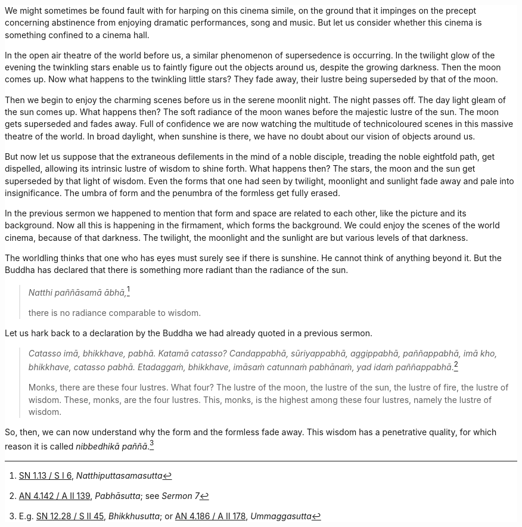 We might sometimes be found fault with for harping on this cinema simile, on the
ground that it impinges on the precept concerning abstinence from enjoying
dramatic performances, song and music. But let us consider whether this cinema
is something confined to a cinema hall.

In the open air theatre of the world before us, a similar phenomenon of
supersedence is occurring. In the twilight glow of the evening the twinkling
stars enable us to faintly figure out the objects around us, despite the growing
darkness. Then the moon comes up. Now what happens to the twinkling little
stars? They fade away, their lustre being superseded by that of the moon.

Then we begin to enjoy the charming scenes before us in the serene moonlit
night. The night passes off. The day light gleam of the sun comes up. What
happens then? The soft radiance of the moon wanes before the majestic lustre of
the sun. The moon gets superseded and fades away. Full of confidence we are now
watching the multitude of technicoloured scenes in this massive theatre of the
world. In broad daylight, when sunshine is there, we have no doubt about our
vision of objects around us.

But now let us suppose that the extraneous defilements in the mind of a noble
disciple, treading the noble eightfold path, get dispelled, allowing its
intrinsic lustre of wisdom to shine forth. What happens then? The stars, the
moon and the sun get superseded by that light of wisdom. Even the forms that one
had seen by twilight, moonlight and sunlight fade away and pale into
insignificance. The umbra of form and the penumbra of the formless get fully
erased.

In the previous sermon we happened to mention that form and space are related to
each other, like the picture and its background. Now all this is happening in
the firmament, which forms the background. We could enjoy the scenes of the
world cinema, because of that darkness. The twilight, the moonlight and the
sunlight are but various levels of that darkness.

The worldling thinks that one who has eyes must surely see if there is sunshine.
He cannot think of anything beyond it. But the Buddha has declared that there is
something more radiant than the radiance of the sun.

> *Natthi paññāsamā ābhā,*[^fn534]
>
> there is no radiance comparable to wisdom.

Let us hark back to a declaration by the Buddha we had already quoted in a
previous sermon.

> *Catasso imā, bhikkhave, pabhā. Katamā catasso? Candappabhā, sūriyappabhā,
> aggippabhā, paññappabhā, imā kho, bhikkhave, catasso pabhā. Etadaggaṁ,
> bhikkhave, imāsaṁ catunnaṁ pabhānaṁ, yad idaṁ paññappabhā*.[^fn535]
>
> Monks, there are these four lustres. What four? The lustre of the moon, the
> lustre of the sun, the lustre of fire, the lustre of wisdom. These, monks, are
> the four lustres. This, monks, is the highest among these four lustres, namely
> the lustre of wisdom.

So, then, we can now understand why the form and the formless fade away. This
wisdom has a penetrative quality, for which reason it is called *nibbedhikā
paññā*.[^fn536]


[^fn511]: [MN 64 / M I 436](https://suttacentral.net/mn64/pli/ms), *Mahāmālunkyasutta*
[^fn512]: [Ud 1.10 / Ud 8](https://suttacentral.net/ud1.10/pli/ms), *Bāhiyasutta*
[^fn513]: [Snp 4.6 / Sn 813](https://suttacentral.net/snp4.6/pli/ms), *Jarāsutta*
[^fn514]: [Snp 3.12 / Sn 757](https://suttacentral.net/snp3.12/pli/ms), *Dvayatānupassanāsutta*; see *Sermon 13*
[^fn515]: [AN 9.15 / A IV 386](https://suttacentral.net/an9.15/pli/ms), *Samiddhisutta*; see *Sermon 12*
[^fn516]: See *Sermons 12 and 13*
[^fn517]: [MN 1 / M I 3](https://suttacentral.net/mn1/pli/ms), *Mūlapariyāyasutta*
[^fn518]: See *Sermon 13*
[^fn519]: According to A I 24 Bāhiya was outstanding for his *khippābhiññā*
[^fn520]: See *Sermon 13*
[^fn521]: See *Sermon 10*
[^fn522]: [AN 4.253 / A II 246](https://suttacentral.net/an4.253/pli/ms), *Catutthavohārasutta*
[^fn523]: Vism 21
[^fn524]: The term occurs e.g. at [MN 71 / M I 480](https://suttacentral.net/mn71/pli/ms), *Tevijjavacchagottasutta*; at [MN 95 / M II 173](https://suttacentral.net/mn95/pli/ms), *Cankīsutta*; and at [AN 4.113 / A II 115](https://suttacentral.net/an4.113/pli/ms), *Patodasutta*
[^fn525]: [MN 140 / M III 245](https://suttacentral.net/mn140/pli/ms), *Dhātuvibhaṅgasutta*
[^fn526]: [MN 112 / M III 29](https://suttacentral.net/mn112/pli/ms), *Chabbisodhanasutta*
[^fn527]: Ud-a 90
[^fn528]: S IV 174, *Āsīvisasutta*
[^fn529]: [Ud 1.10 / Ud 9](https://suttacentral.net/ud1.10/pli/ms), *Bāhiyasutta*
[^fn530]: Ud-a 98
[^fn531]: See *Sermon 1*
[^fn532]: [DN 11 / D I 223](https://suttacentral.net/dn11/pli/ms), *Kevaḍḍhasutta*
[^fn533]: See *Sermons 5, 7 and 9*
[^fn534]: [SN 1.13 / S I 6](https://suttacentral.net/sn1.13/pli/ms), *Natthiputtasamasutta*
[^fn535]: [AN 4.142 / A II 139](https://suttacentral.net/an4.142/pli/ms), *Pabhāsutta*; see *Sermon 7*
[^fn536]: E.g. [SN 12.28 / S II 45](https://suttacentral.net/sn12.28/pli/ms), *Bhikkhusutta*; or [AN 4.186 / A II 178](https://suttacentral.net/an4.186/pli/ms), *Ummaggasutta*
[^fn537]: [Ud 1.10 / Ud 9](https://suttacentral.net/ud1.10/pli/ms), *Bāhiyasutta*
[^fn538]: See *Sermon 9*
[^fn539]: [MN 117 / M III 71](https://suttacentral.net/mn117/pli/ms), *Mahācattārīsakasutta*
[^fn540]: [MN 44 / M I 301](https://suttacentral.net/mn44/pli/ms), *Cūḷavedallasutta*
[^fn541]: [MN 18 / M I 108](https://suttacentral.net/mn18/pli/ms), *Madhupiṇḍikasutta*
[^fn542]: [AN 1.51-52 / A I 10](https://suttacentral.net/an1.51-60/pli/ms), *Accharāsaṅghātavagga*